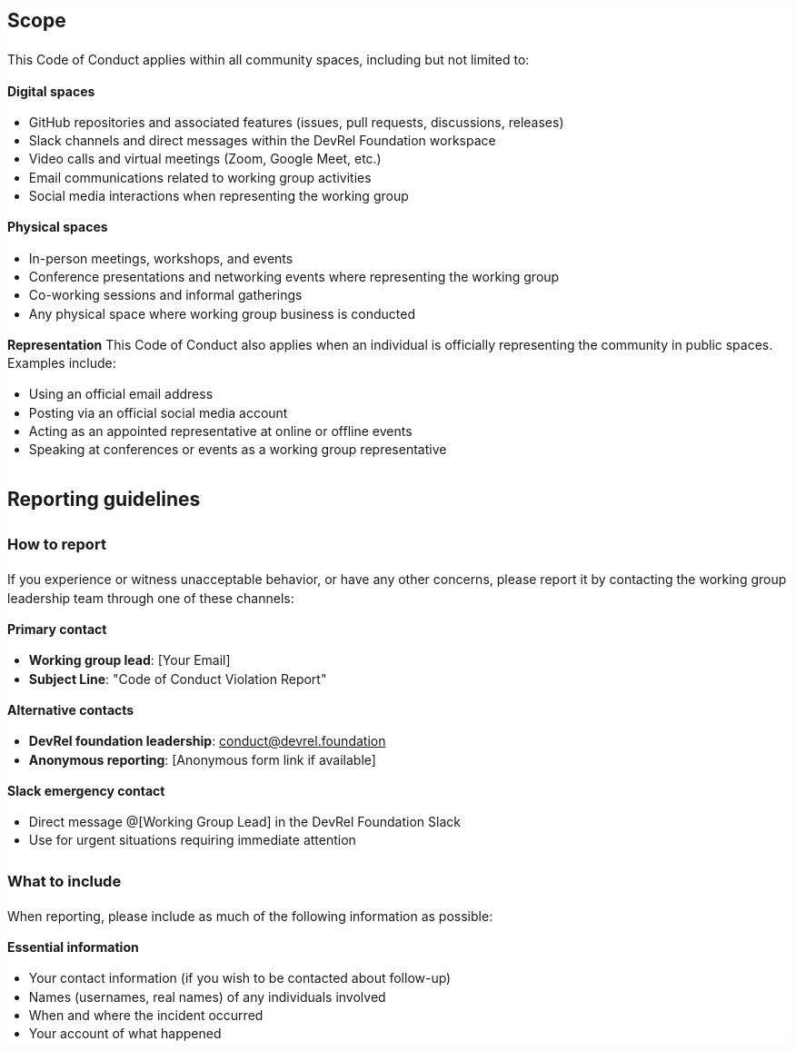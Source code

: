 ## Scope

This Code of Conduct applies within all community spaces, including but not limited to:

**Digital spaces**
- GitHub repositories and associated features (issues, pull requests, discussions, releases)
- Slack channels and direct messages within the DevRel Foundation workspace
- Video calls and virtual meetings (Zoom, Google Meet, etc.)
- Email communications related to working group activities
- Social media interactions when representing the working group

**Physical spaces**
- In-person meetings, workshops, and events
- Conference presentations and networking events where representing the working group
- Co-working sessions and informal gatherings
- Any physical space where working group business is conducted

**Representation**
This Code of Conduct also applies when an individual is officially representing the community in public spaces. Examples include:
- Using an official email address
- Posting via an official social media account
- Acting as an appointed representative at online or offline events
- Speaking at conferences or events as a working group representative

## Reporting guidelines

### How to report

If you experience or witness unacceptable behavior, or have any other concerns, please report it by contacting the working group leadership team through one of these channels:

**Primary contact**
- **Working group lead**: [Your Email] 
- **Subject Line**: "Code of Conduct Violation Report"

**Alternative contacts**
- **DevRel foundation leadership**: conduct@devrel.foundation
- **Anonymous reporting**: [Anonymous form link if available]

**Slack emergency contact**
- Direct message @[Working Group Lead] in the DevRel Foundation Slack
- Use for urgent situations requiring immediate attention

### What to include

When reporting, please include as much of the following information as possible:

**Essential information**
- Your contact information (if you wish to be contacted about follow-up)
- Names (usernames, real names) of any individuals involved
- When and where the incident occurred
- Your account of what happened
